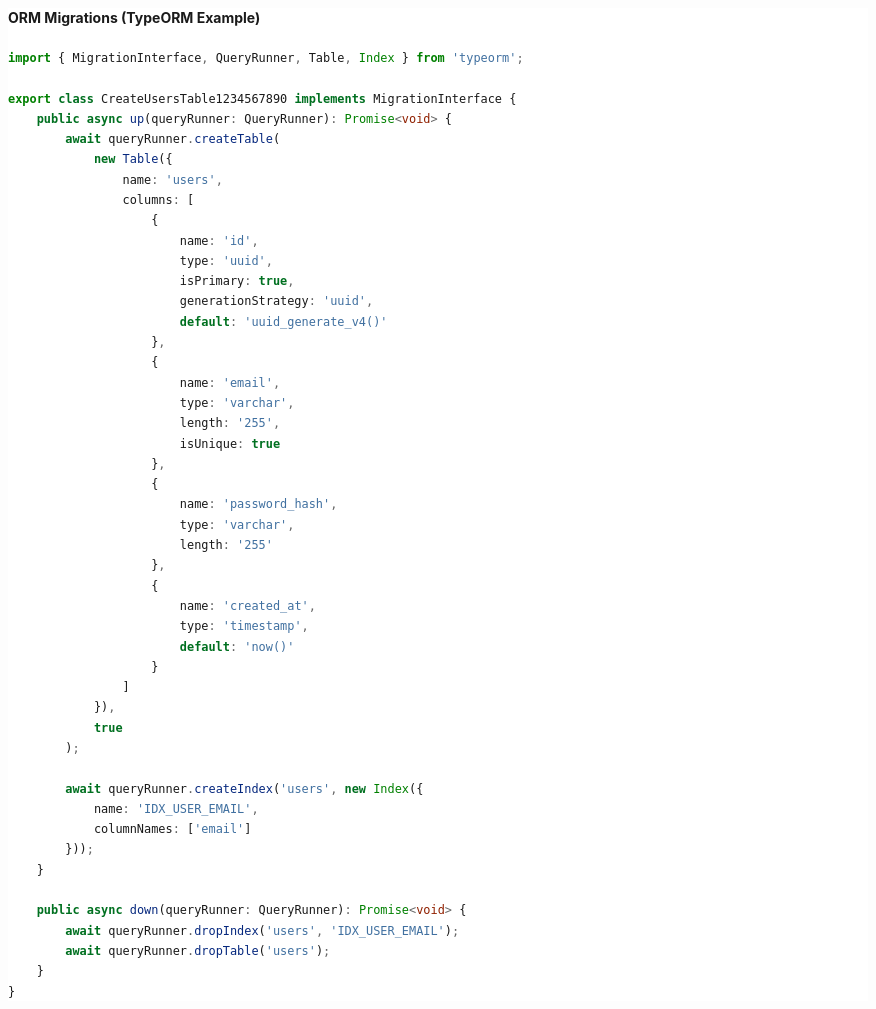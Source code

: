 #### ORM Migrations (TypeORM Example)
```typescript
import { MigrationInterface, QueryRunner, Table, Index } from 'typeorm';

export class CreateUsersTable1234567890 implements MigrationInterface {
    public async up(queryRunner: QueryRunner): Promise<void> {
        await queryRunner.createTable(
            new Table({
                name: 'users',
                columns: [
                    {
                        name: 'id',
                        type: 'uuid',
                        isPrimary: true,
                        generationStrategy: 'uuid',
                        default: 'uuid_generate_v4()'
                    },
                    {
                        name: 'email',
                        type: 'varchar',
                        length: '255',
                        isUnique: true
                    },
                    {
                        name: 'password_hash',
                        type: 'varchar',
                        length: '255'
                    },
                    {
                        name: 'created_at',
                        type: 'timestamp',
                        default: 'now()'
                    }
                ]
            }),
            true
        );
        
        await queryRunner.createIndex('users', new Index({
            name: 'IDX_USER_EMAIL',
            columnNames: ['email']
        }));
    }
    
    public async down(queryRunner: QueryRunner): Promise<void> {
        await queryRunner.dropIndex('users', 'IDX_USER_EMAIL');
        await queryRunner.dropTable('users');
    }
}
```

